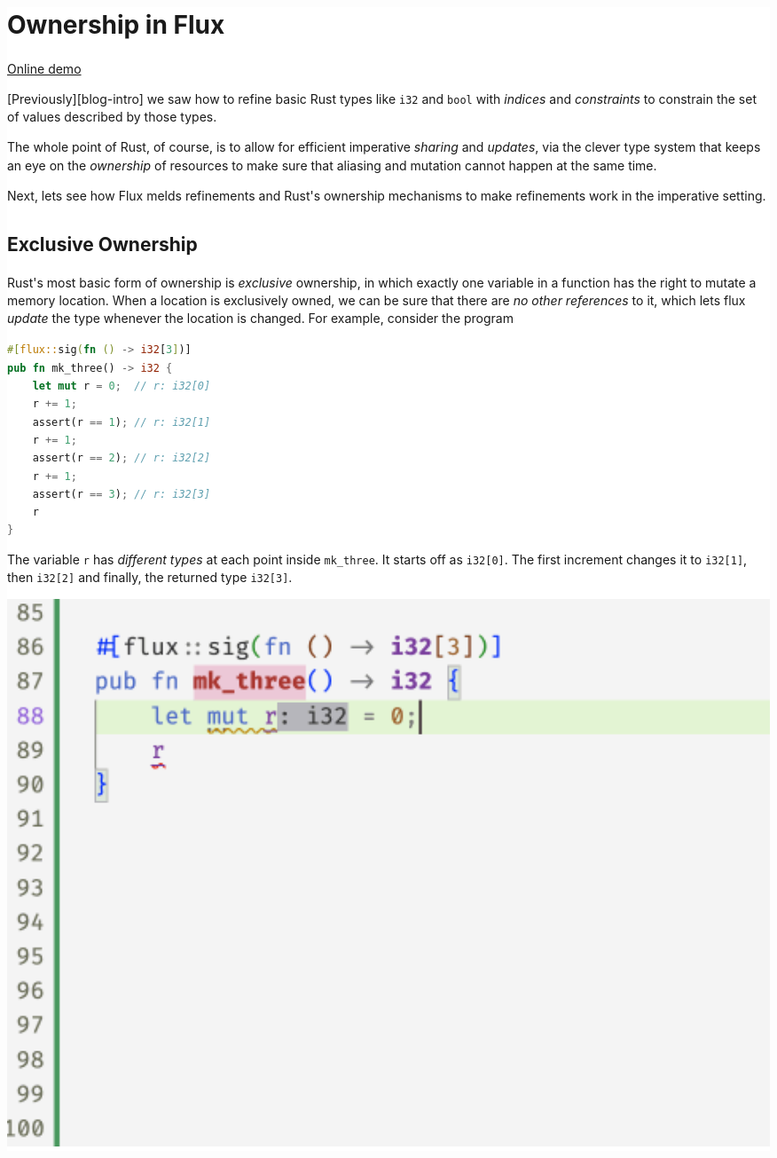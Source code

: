 # Ownership in Flux

[Online demo](http://goto.ucsd.edu:8091/index.html#?demo=ownership.rs)

[Previously][blog-intro] we saw how to refine basic Rust
types like `i32` and `bool` with *indices* and *constraints* to
constrain the set of values described by those types.

The whole point of Rust, of course, is to allow for efficient
imperative *sharing* and *updates*, via the clever type system
that keeps an eye on the *ownership* of resources to make sure
that aliasing and mutation cannot happen at the same time.

Next, lets see how Flux melds refinements and Rust's ownership
mechanisms to make refinements work in the imperative setting.

## Exclusive Ownership

Rust's most basic form of ownership is *exclusive* ownership,
in which exactly one variable in a function has the right to
mutate a memory location. When a location is exclusively
owned, we can be sure that there are *no other references*
to it, which lets flux *update* the type whenever the location
is changed. For example, consider the program

```rust
#[flux::sig(fn () -> i32[3])]
pub fn mk_three() -> i32 {
    let mut r = 0;  // r: i32[0]
    r += 1;
    assert(r == 1); // r: i32[1]
    r += 1;
    assert(r == 2); // r: i32[2]
    r += 1;
    assert(r == 3); // r: i32[3]
    r
}
```

The variable `r` has *different types* at each point inside `mk_three`.
It starts off as `i32[0]`. The first increment changes it to `i32[1]`,
then `i32[2]` and finally, the returned type `i32[3]`.

<img src="../img/mk_three.gif" width="100%">


[^1]: For those familiar with the term, these types are *loop invariants*
[^2]: Setting aside the issue of overflows for now
[^3]: Thereby allowing so-called *strong updates* in the type specifications
[blog-intro]: https://liquid-rust.github.io/2022/11/14/introducing-flux/